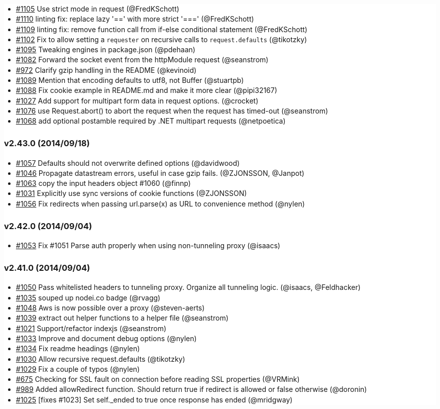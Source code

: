 - [#1105](https://github.com/cypress-io/request/pull/1105) Use strict mode in request (@FredKSchott)
- [#1110](https://github.com/cypress-io/request/pull/1110) linting fix: replace lazy '==' with more strict '===' (@FredKSchott)
- [#1109](https://github.com/cypress-io/request/pull/1109) linting fix: remove function call from if-else conditional statement (@FredKSchott)
- [#1102](https://github.com/cypress-io/request/pull/1102) Fix to allow setting a `requester` on recursive calls to `request.defaults` (@tikotzky)
- [#1095](https://github.com/cypress-io/request/pull/1095) Tweaking engines in package.json (@pdehaan)
- [#1082](https://github.com/cypress-io/request/pull/1082) Forward the socket event from the httpModule request (@seanstrom)
- [#972](https://github.com/cypress-io/request/pull/972) Clarify gzip handling in the README (@kevinoid)
- [#1089](https://github.com/cypress-io/request/pull/1089) Mention that encoding defaults to utf8, not Buffer (@stuartpb)
- [#1088](https://github.com/cypress-io/request/pull/1088) Fix cookie example in README.md and make it more clear (@pipi32167)
- [#1027](https://github.com/cypress-io/request/pull/1027) Add support for multipart form data in request options. (@crocket)
- [#1076](https://github.com/cypress-io/request/pull/1076) use Request.abort() to abort the request when the request has timed-out (@seanstrom)
- [#1068](https://github.com/cypress-io/request/pull/1068) add optional postamble required by .NET multipart requests (@netpoetica)

### v2.43.0 (2014/09/18)
- [#1057](https://github.com/cypress-io/request/pull/1057) Defaults should not overwrite defined options (@davidwood)
- [#1046](https://github.com/cypress-io/request/pull/1046) Propagate datastream errors, useful in case gzip fails. (@ZJONSSON, @Janpot)
- [#1063](https://github.com/cypress-io/request/pull/1063) copy the input headers object #1060 (@finnp)
- [#1031](https://github.com/cypress-io/request/pull/1031) Explicitly use sync versions of cookie functions (@ZJONSSON)
- [#1056](https://github.com/cypress-io/request/pull/1056) Fix redirects when passing url.parse(x) as URL to convenience method (@nylen)

### v2.42.0 (2014/09/04)
- [#1053](https://github.com/cypress-io/request/pull/1053) Fix #1051 Parse auth properly when using non-tunneling proxy (@isaacs)

### v2.41.0 (2014/09/04)
- [#1050](https://github.com/cypress-io/request/pull/1050) Pass whitelisted headers to tunneling proxy.  Organize all tunneling logic. (@isaacs, @Feldhacker)
- [#1035](https://github.com/cypress-io/request/pull/1035) souped up nodei.co badge (@rvagg)
- [#1048](https://github.com/cypress-io/request/pull/1048) Aws is now possible over a proxy (@steven-aerts)
- [#1039](https://github.com/cypress-io/request/pull/1039) extract out helper functions to a helper file (@seanstrom)
- [#1021](https://github.com/cypress-io/request/pull/1021) Support/refactor indexjs (@seanstrom)
- [#1033](https://github.com/cypress-io/request/pull/1033) Improve and document debug options (@nylen)
- [#1034](https://github.com/cypress-io/request/pull/1034) Fix readme headings (@nylen)
- [#1030](https://github.com/cypress-io/request/pull/1030) Allow recursive request.defaults (@tikotzky)
- [#1029](https://github.com/cypress-io/request/pull/1029) Fix a couple of typos (@nylen)
- [#675](https://github.com/cypress-io/request/pull/675) Checking for SSL fault on connection before reading SSL properties (@VRMink)
- [#989](https://github.com/cypress-io/request/pull/989) Added allowRedirect function. Should return true if redirect is allowed or false otherwise (@doronin)
- [#1025](https://github.com/cypress-io/request/pull/1025) [fixes #1023] Set self._ended to true once response has ended (@mridgway)